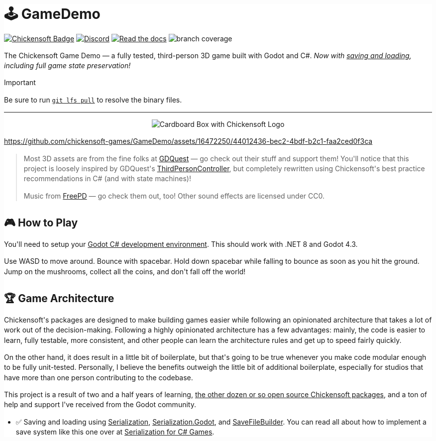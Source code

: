 # 🕹 GameDemo

[![Chickensoft Badge][chickensoft-badge]][chickensoft-website] [![Discord][discord-badge]][discord] [![Read the docs][read-the-docs-badge]][docs] ![branch coverage][branch-coverage]

The Chickensoft Game Demo — a fully tested, third-person 3D game built with Godot and C#. _Now with [saving and loading][save-load], including full
game state preservation!_

> [!IMPORTANT]
> Be sure to run [`git lfs pull`][lfs] to resolve the binary files.

---

<p align="center">
<img alt="Cardboard Box with Chickensoft Logo" src="docs/preview.jpg" width="100%">
</p>

<https://github.com/chickensoft-games/GameDemo/assets/16472250/44012436-bec2-4bdf-b2c1-faa2ced0f3ca>

> Most 3D assets are from the fine folks at [GDQuest] — go check out their stuff and support them! You'll notice that this project is loosely inspired by GDQuest's [ThirdPersonController], but completely rewritten using Chickensoft's best practice recommendations in C# (and with state machines)!
>
> Music from [FreePD] — go check them out, too!
> Other sound effects are licensed under CC0.

## 🎮 How to Play

You'll need to setup your [Godot C# development environment][setup-docs]. This should work with .NET 8 and Godot 4.3.

Use WASD to move around. Bounce with spacebar. Hold down spacebar while falling to bounce as soon as you hit the ground. Jump on the mushrooms, collect all the coins, and don't fall off the world!

## 🏆 Game Architecture

Chickensoft's packages are designed to make building games easier while following an opinionated architecture that takes a lot of work out of the decision-making. Following a highly opinionated architecture has a few advantages: mainly, the code is easier to learn, fully testable, more consistent, and other people can learn the architecture rules and get up to speed fairly quickly.

On the other hand, it does result in a little bit of boilerplate, but that's going to be true whenever you make code modular enough to be fully unit-tested. Personally, I believe the benefits outweigh the little bit of additional boilerplate, especially for studios that have more than one person contributing to the codebase.

This project is a result of two and a half years of learning, [the other dozen or so open source Chickensoft packages][chickensoft-website], and a ton of help and support I've received from the Godot community.

- ✅ Saving and loading using [Serialization], [Serialization.Godot], and [SaveFileBuilder]. You can read all about how to implement a save system like this one over at [Serialization for C# Games](https://chickensoft.games/blog/serialization-for-csharp-games).


[chickensoft-badge]: https://raw.githubusercontent.com/chickensoft-games/chickensoft_site/main/static/img/badges/chickensoft_badge.svg
[chickensoft-website]: https://chickensoft.games
[discord-badge]: https://raw.githubusercontent.com/chickensoft-games/chickensoft_site/main/static/img/badges/discord_badge.svg
[discord]: https://discord.gg/gSjaPgMmYW
[read-the-docs-badge]: https://raw.githubusercontent.com/chickensoft-games/chickensoft_site/main/static/img/badges/read_the_docs_badge.svg
[docs]: https://chickensoft.games/docs
[branch-coverage]: badges/branch_coverage.svg
[GoDotTest]: https://github.com/chickensoft-games/go_dot_test
[setup-docs]: https://chickensoft.games/docs/setup
[Godotgame]: https://github.com/chickensoft-games/GodotGame
[GDQuest]: https://www.gdquest.com/
[ThirdPersonController]: https://www.gdquest.com/news/2022/12/godot-4-third-person-controller/
[FreePD]: https://freepd.com/
[AutoInject]: https://github.com/chickensoft-games/AutoInject
[Enhanced Lifecycles]: https://github.com/chickensoft-games/AutoInject?tab=readme-ov-file#-enhanced-lifecycle
[mixins-ecs]: https://en.wikipedia.org/wiki/Entity_component_system#Is_ECS_a_useful_concept?
[Introspection]: https://github.com/chickensoft-games/Introspection
[GodotNodeInterfaces]: https://github.com/chickensoft-games/GodotNodeInterfaces
[LogicBlocks]: https://github.com/chickensoft-games/LogicBlocks
[EditorConfig]: https://github.com/chickensoft-games/EditorConfig
[game-arch]: https://chickensoft.games/blog/game-architecture
[lfs]: https://git-lfs.com/
[save-load]: https://x.com/joannanyana/status/1788798551847260439
[Serialization]: https://github.com/chickensoft-games/Serialization
[Serialization.Godot]: https://github.com/chickensoft-games/Serialization.Godot
[Collections]: https://github.com/chickensoft-games/Collections
[SaveFileBuilder]: https://github.com/chickensoft-games/SaveFileBuilder